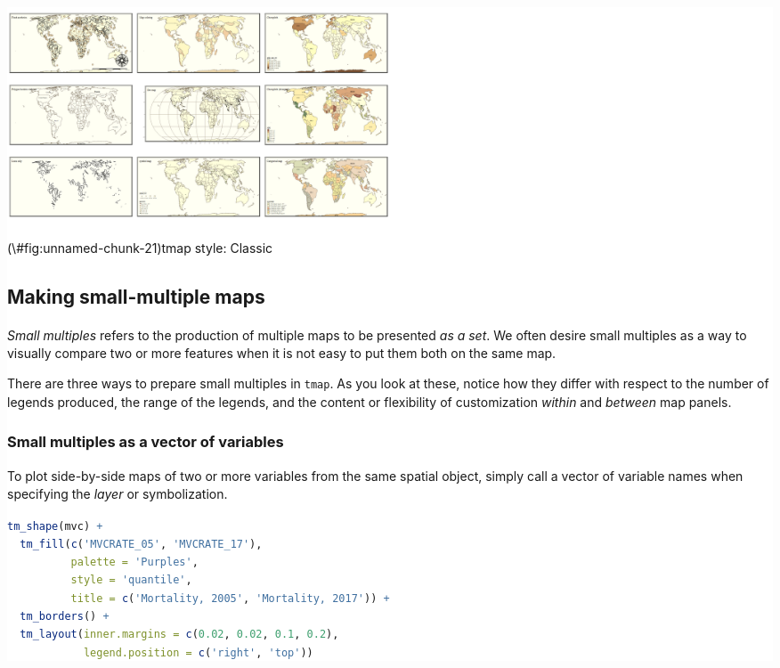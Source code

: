 <img src="images/classic.png" alt="tmap style: Classic" width="50%" />
<p class="caption">(\#fig:unnamed-chunk-21)tmap style: Classic</p>
</div>





## Making small-multiple maps

*Small multiples* refers to the production of multiple maps to be presented *as a set*.  We often desire small  multiples as a way to visually compare two or more features when it is not easy to put them both on the same map. 

There are three ways to prepare small multiples in `tmap`. As you look at these, notice how they differ with respect to the number of legends produced, the range of the legends, and the content or flexibility of customization *within* and *between* map panels. 

### Small multiples as a vector of variables

To plot side-by-side maps of two or more variables from the same spatial object, simply call a vector of variable names when specifying the *layer* or symbolization.  


```r
tm_shape(mvc) + 
  tm_fill(c('MVCRATE_05', 'MVCRATE_17'),
          palette = 'Purples',
          style = 'quantile',
          title = c('Mortality, 2005', 'Mortality, 2017')) +
  tm_borders() +
  tm_layout(inner.margins = c(0.02, 0.02, 0.1, 0.2),
            legend.position = c('right', 'top'))
```
